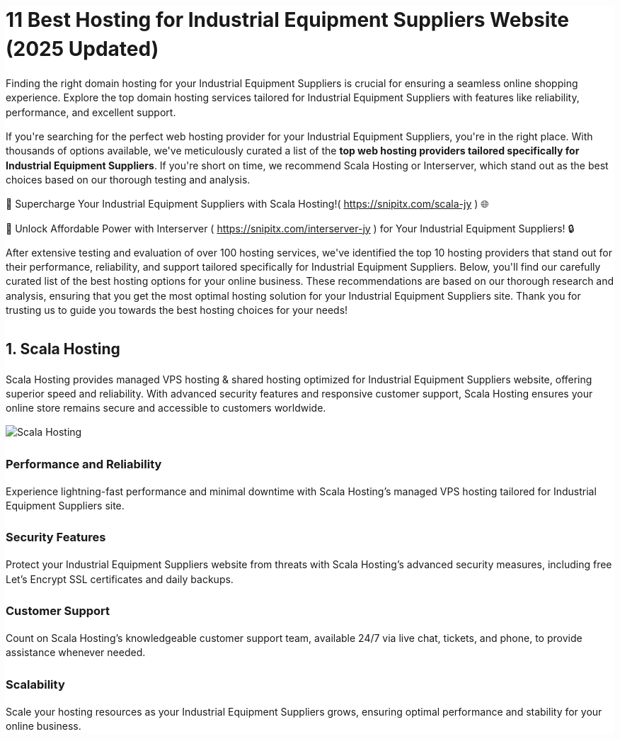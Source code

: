 # 11 Best Hosting for Industrial Equipment Suppliers Website (2025 Updated)

Finding the right domain hosting for your Industrial Equipment Suppliers is crucial for ensuring a seamless online shopping experience. Explore the top domain hosting services tailored for Industrial Equipment Suppliers with features like reliability, performance, and excellent support.

If you're searching for the perfect web hosting provider for your Industrial Equipment Suppliers, you're in the right place. With thousands of options available, we've meticulously curated a list of the **top web hosting providers tailored specifically for Industrial Equipment Suppliers**. If you're short on time, we recommend Scala Hosting or Interserver, which stand out as the best choices based on our thorough testing and analysis.

🚀 Supercharge Your Industrial Equipment Suppliers with Scala Hosting!( https://snipitx.com/scala-jy ) 🌐 

💸 Unlock Affordable Power with Interserver ( https://snipitx.com/interserver-jy ) for Your Industrial Equipment Suppliers! 🔒

After extensive testing and evaluation of over 100 hosting services, we've identified the top 10 hosting providers that stand out for their performance, reliability, and support tailored specifically for Industrial Equipment Suppliers. Below, you'll find our carefully curated list of the best hosting options for your online business. These recommendations are based on our thorough research and analysis, ensuring that you get the most optimal hosting solution for your Industrial Equipment Suppliers site. Thank you for trusting us to guide you towards the best hosting choices for your needs!

## 1. Scala Hosting

Scala Hosting provides managed VPS hosting & shared hosting optimized for Industrial Equipment Suppliers website, offering superior speed and reliability. With advanced security features and responsive customer support, Scala Hosting ensures your online store remains secure and accessible to customers worldwide.

![Scala Hosting](https://i.imgur.com/uJ5JIK3.png "Scala Web Hosting")

### Performance and Reliability
Experience lightning-fast performance and minimal downtime with Scala Hosting’s managed VPS hosting tailored for Industrial Equipment Suppliers site.

### Security Features
Protect your Industrial Equipment Suppliers website from threats with Scala Hosting’s advanced security measures, including free Let’s Encrypt SSL certificates and daily backups.

### Customer Support
Count on Scala Hosting’s knowledgeable customer support team, available 24/7 via live chat, tickets, and phone, to provide assistance whenever needed.

### Scalability
Scale your hosting resources as your Industrial Equipment Suppliers grows, ensuring optimal performance and stability for your online business.
